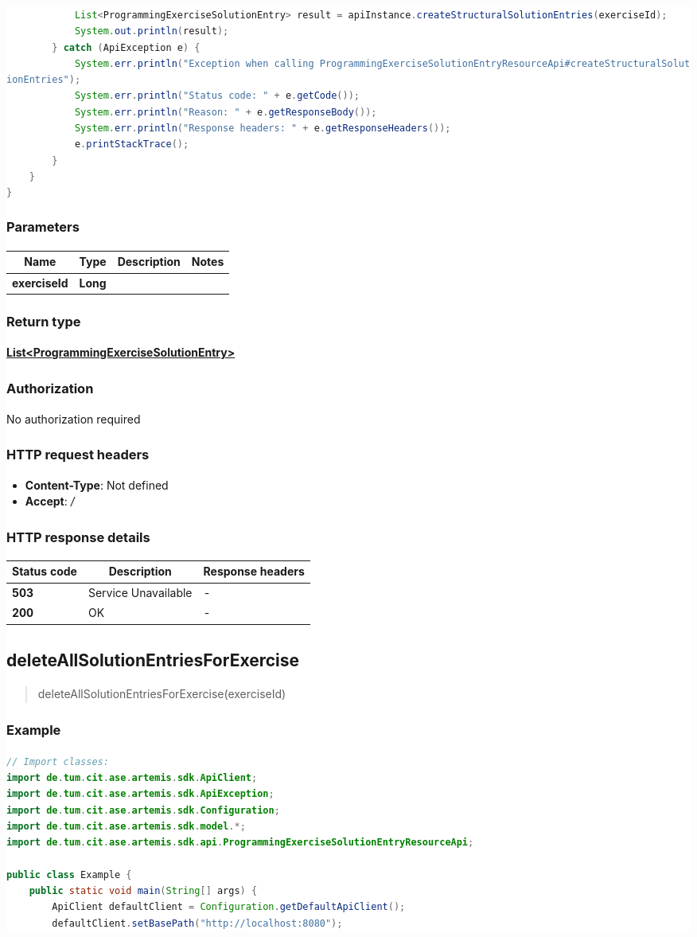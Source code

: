 ```java
            List<ProgrammingExerciseSolutionEntry> result = apiInstance.createStructuralSolutionEntries(exerciseId);
            System.out.println(result);
        } catch (ApiException e) {
            System.err.println("Exception when calling ProgrammingExerciseSolutionEntryResourceApi#createStructuralSolutionEntries");
            System.err.println("Status code: " + e.getCode());
            System.err.println("Reason: " + e.getResponseBody());
            System.err.println("Response headers: " + e.getResponseHeaders());
            e.printStackTrace();
        }
    }
}
```

### Parameters


| Name | Type | Description  | Notes |
|------------- | ------------- | ------------- | -------------|
| **exerciseId** | **Long**|  | |

### Return type

[**List&lt;ProgrammingExerciseSolutionEntry&gt;**](ProgrammingExerciseSolutionEntry.md)

### Authorization

No authorization required

### HTTP request headers

- **Content-Type**: Not defined
- **Accept**: */*

### HTTP response details
| Status code | Description | Response headers |
|-------------|-------------|------------------|
| **503** | Service Unavailable |  -  |
| **200** | OK |  -  |


## deleteAllSolutionEntriesForExercise

> deleteAllSolutionEntriesForExercise(exerciseId)



### Example

```java
// Import classes:
import de.tum.cit.ase.artemis.sdk.ApiClient;
import de.tum.cit.ase.artemis.sdk.ApiException;
import de.tum.cit.ase.artemis.sdk.Configuration;
import de.tum.cit.ase.artemis.sdk.model.*;
import de.tum.cit.ase.artemis.sdk.api.ProgrammingExerciseSolutionEntryResourceApi;

public class Example {
    public static void main(String[] args) {
        ApiClient defaultClient = Configuration.getDefaultApiClient();
        defaultClient.setBasePath("http://localhost:8080");

```